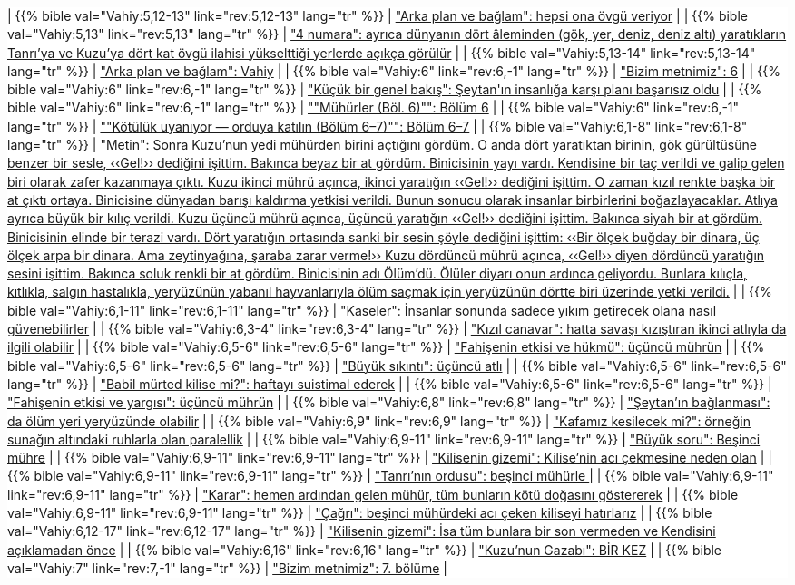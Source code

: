 | {{% bible val="Vahiy:5,12-13" link="rev:5,12-13" lang="tr" %}} | ["Arka plan ve bağlam": hepsi ona övgü veriyor](../exampleSite/content/expl/../expl/content/worship/worship-in-the-throne-room#3e33) |
| {{% bible val="Vahiy:5,13" link="rev:5,13" lang="tr" %}} | ["4 numara": ayrıca dünyanın dört âleminden (gök, yer, deniz, deniz altı) yaratıkların Tanrı’ya ve Kuzu’ya dört kat övgü ilahisi yükselttiği yerlerde açıkça görülür](../exampleSite/content/expl/../expl/background/structure/the-use-of-numbers-in-the-book-of-revelation#062b) |
| {{% bible val="Vahiy:5,13-14" link="rev:5,13-14" lang="tr" %}} | ["Arka plan ve bağlam": Vahiy](../exampleSite/content/expl/../expl/content/worship/worship-in-the-throne-room#3e33) |
| {{% bible val="Vahiy:6" link="rev:6,-1" lang="tr" %}} | ["Bizim metnimiz": 6](../exampleSite/content/expl/../appl/content/seals/the-paradox-of-the-seven-seals#de71) |
| {{% bible val="Vahiy:6" link="rev:6,-1" lang="tr" %}} | ["Küçük bir genel bakış": Şeytan'ın insanlığa karşı planı başarısız oldu](../exampleSite/content/expl/../expl/background/structure/the-three-mysteries#fb24) |
| {{% bible val="Vahiy:6" link="rev:6,-1" lang="tr" %}} | [""Mühürler (Böl. 6)"": Bölüm 6](../exampleSite/content/expl/../quick/content/seals#None) |
| {{% bible val="Vahiy:6" link="rev:6,-1" lang="tr" %}} | [""Kötülük uyanıyor — orduya katılın (Bölüm 6–7)"": Bölüm 6–7](../exampleSite/content/expl/../story/content/seals#None) |
| {{% bible val="Vahiy:6,1-8" link="rev:6,1-8" lang="tr" %}} | ["Metin": Sonra Kuzu’nun yedi mühürden birini açtığını gördüm. O anda dört yaratıktan birinin, gök gürültüsüne benzer bir sesle, ‹‹Gel!›› dediğini işittim. Bakınca beyaz bir at gördüm. Binicisinin yayı vardı. Kendisine bir taç verildi ve galip gelen biri olarak zafer kazanmaya çıktı. Kuzu ikinci mührü açınca, ikinci yaratığın ‹‹Gel!›› dediğini işittim. O zaman kızıl renkte başka bir at çıktı ortaya. Binicisine dünyadan barışı kaldırma yetkisi verildi. Bunun sonucu olarak insanlar birbirlerini boğazlayacaklar. Atlıya ayrıca büyük bir kılıç verildi. Kuzu üçüncü mührü açınca, üçüncü yaratığın ‹‹Gel!›› dediğini işittim. Bakınca siyah bir at gördüm. Binicisinin elinde bir terazi vardı. Dört yaratığın ortasında sanki bir sesin şöyle dediğini işittim: ‹‹Bir ölçek buğday bir dinara, üç ölçek arpa bir dinara. Ama zeytinyağına, şaraba zarar verme!›› Kuzu dördüncü mührü açınca, ‹‹Gel!›› diyen dördüncü yaratığın sesini işittim. Bakınca soluk renkli bir at gördüm. Binicisinin adı Ölüm’dü. Ölüler diyarı onun ardınca geliyordu. Bunlara kılıçla, kıtlıkla, salgın hastalıkla, yeryüzünün yabanıl hayvanlarıyla ölüm saçmak için yeryüzünün dörtte biri üzerinde yetki verildi.](../exampleSite/content/expl/../expl/content/seals/the-mystery-of-the-four-horse-men#879f) |
| {{% bible val="Vahiy:6,1-11" link="rev:6,1-11" lang="tr" %}} | ["Kaseler": İnsanlar sonunda sadece yıkım getirecek olana nasıl güvenebilirler](../exampleSite/content/expl/../expl/content/bowls/the-bowls-of-wrath#557c) |
| {{% bible val="Vahiy:6,3-4" link="rev:6,3-4" lang="tr" %}} | ["Kızıl canavar": hatta savaşı kızıştıran ikinci atlıyla da ilgili olabilir](../exampleSite/content/expl/../expl/content/harlot/who-is-the-harlot-babylon-part-1#87f4) |
| {{% bible val="Vahiy:6,5-6" link="rev:6,5-6" lang="tr" %}} | ["Fahişenin etkisi ve hükmü": üçüncü mührün](../exampleSite/content/expl/../appl/content/harlot/the-harlot-the-complexity-of-evil#0bff) |
| {{% bible val="Vahiy:6,5-6" link="rev:6,5-6" lang="tr" %}} | ["Büyük sıkıntı": üçüncü atlı](../exampleSite/content/expl/../expl/content/army/the-end-time-and-the-great-tribulation#ef13) |
| {{% bible val="Vahiy:6,5-6" link="rev:6,5-6" lang="tr" %}} | ["Babil mürted kilise mi?": haftayı suistimal ederek](../exampleSite/content/expl/../expl/content/harlot/who-is-the-harlot-babylon-part-2#2815) |
| {{% bible val="Vahiy:6,5-6" link="rev:6,5-6" lang="tr" %}} | ["Fahişenin etkisi ve yargısı": üçüncü mührün](../exampleSite/content/expl/../quick/content/harlot#None) |
| {{% bible val="Vahiy:6,8" link="rev:6,8" lang="tr" %}} | ["Şeytan’ın bağlanması": da ölüm yeri yeryüzünde olabilir](../exampleSite/content/expl/../expl/content/1000y/the-thousand-year-kingdom#1f30) |
| {{% bible val="Vahiy:6,9" link="rev:6,9" lang="tr" %}} | ["Kafamız kesilecek mi?": örneğin sunağın altındaki ruhlarla olan paralellik](../exampleSite/content/expl/../expl/content/1000y/the-thousand-year-kingdom#c576) |
| {{% bible val="Vahiy:6,9-11" link="rev:6,9-11" lang="tr" %}} | ["Büyük soru": Beşinci mühre](../exampleSite/content/expl/../appl/content/bowls/the-wrath-of-god#5a01) |
| {{% bible val="Vahiy:6,9-11" link="rev:6,9-11" lang="tr" %}} | ["Kilisenin gizemi": Kilise’nin acı çekmesine neden olan](../exampleSite/content/expl/../expl/background/structure/the-three-mysteries#c36c) |
| {{% bible val="Vahiy:6,9-11" link="rev:6,9-11" lang="tr" %}} | ["Tanrı’nın ordusu": beşinci mühürle ](../exampleSite/content/expl/../expl/content/army/the-144000#572e) |
| {{% bible val="Vahiy:6,9-11" link="rev:6,9-11" lang="tr" %}} | ["Karar": hemen ardından gelen mühür, tüm bunların kötü doğasını göstererek](../exampleSite/content/expl/../expl/content/seals/the-mystery-of-the-four-horse-men#12b0) |
| {{% bible val="Vahiy:6,9-11" link="rev:6,9-11" lang="tr" %}} | ["Çağrı": beşinci mühürdeki acı çeken kiliseyi hatırlarız](../exampleSite/content/expl/../expl/content/witnesses/the-two-witnesses#6387) |
| {{% bible val="Vahiy:6,12-17" link="rev:6,12-17" lang="tr" %}} | ["Kilisenin gizemi": İsa tüm bunlara bir son vermeden ve Kendisini açıklamadan önce](../exampleSite/content/expl/../expl/background/structure/the-three-mysteries#c36c) |
| {{% bible val="Vahiy:6,16" link="rev:6,16" lang="tr" %}} | ["Kuzu’nun Gazabı": BİR KEZ](../exampleSite/content/expl/../expl/content/seals/the-wrath-of-the-lamb#c1b2) |
| {{% bible val="Vahiy:7" link="rev:7,-1" lang="tr" %}} | ["Bizim metnimiz": 7. bölüme](../exampleSite/content/expl/../appl/content/army/the-strange-army#aedb) |